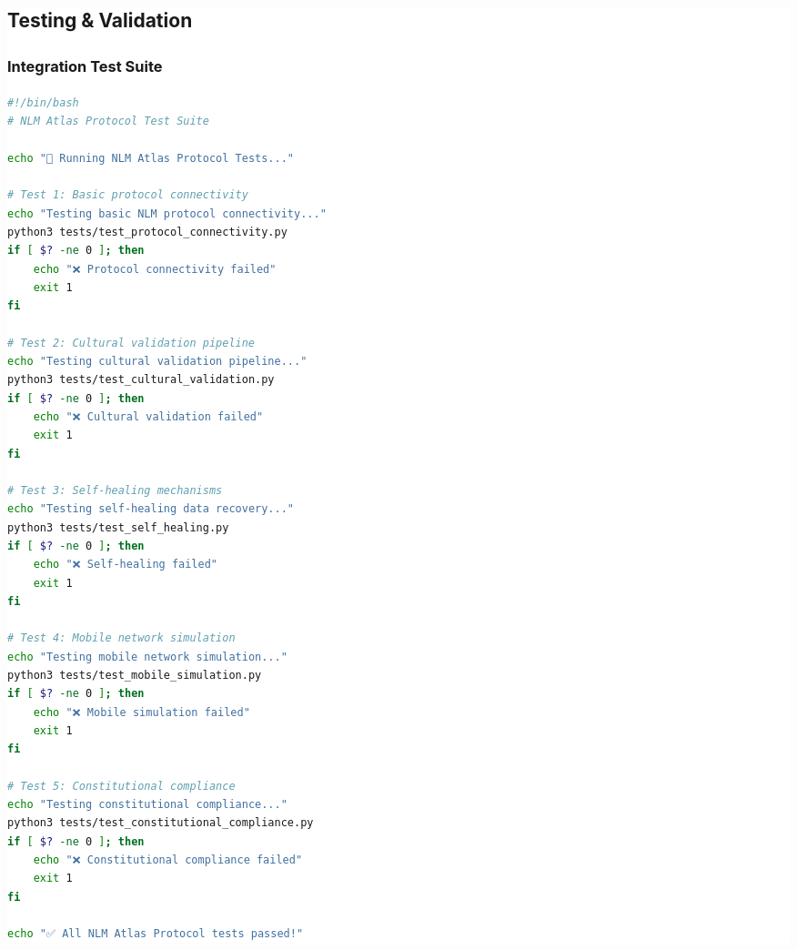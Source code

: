 ## Testing & Validation

### Integration Test Suite

```bash
#!/bin/bash
# NLM Atlas Protocol Test Suite

echo "🧪 Running NLM Atlas Protocol Tests..."

# Test 1: Basic protocol connectivity
echo "Testing basic NLM protocol connectivity..."
python3 tests/test_protocol_connectivity.py
if [ $? -ne 0 ]; then
    echo "❌ Protocol connectivity failed"
    exit 1
fi

# Test 2: Cultural validation pipeline
echo "Testing cultural validation pipeline..."
python3 tests/test_cultural_validation.py
if [ $? -ne 0 ]; then
    echo "❌ Cultural validation failed"
    exit 1
fi

# Test 3: Self-healing mechanisms
echo "Testing self-healing data recovery..."
python3 tests/test_self_healing.py
if [ $? -ne 0 ]; then
    echo "❌ Self-healing failed"
    exit 1
fi

# Test 4: Mobile network simulation
echo "Testing mobile network simulation..."
python3 tests/test_mobile_simulation.py
if [ $? -ne 0 ]; then
    echo "❌ Mobile simulation failed"
    exit 1
fi

# Test 5: Constitutional compliance
echo "Testing constitutional compliance..."
python3 tests/test_constitutional_compliance.py
if [ $? -ne 0 ]; then
    echo "❌ Constitutional compliance failed"
    exit 1
fi

echo "✅ All NLM Atlas Protocol tests passed!"
```
